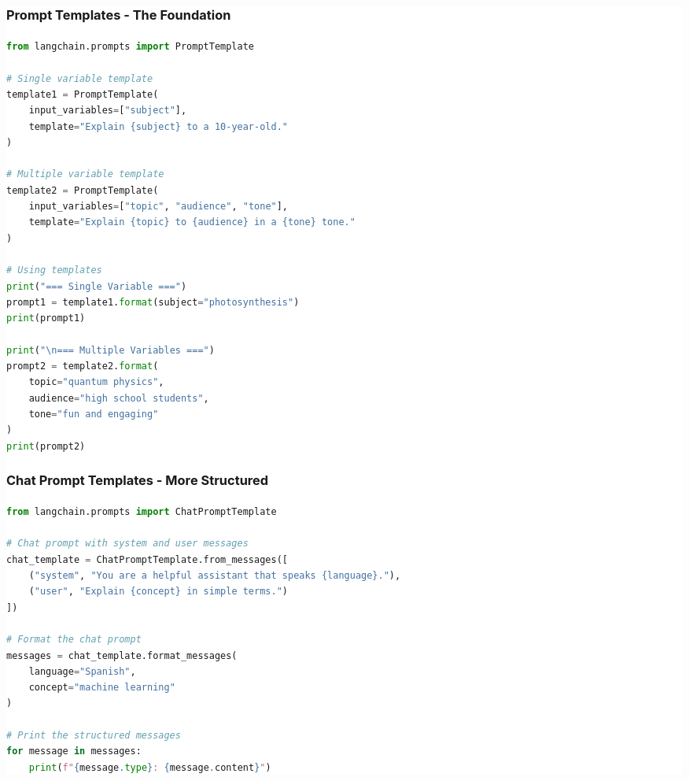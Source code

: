 ### Prompt Templates - The Foundation

```python
from langchain.prompts import PromptTemplate

# Single variable template
template1 = PromptTemplate(
    input_variables=["subject"],
    template="Explain {subject} to a 10-year-old."
)

# Multiple variable template
template2 = PromptTemplate(
    input_variables=["topic", "audience", "tone"],
    template="Explain {topic} to {audience} in a {tone} tone."
)

# Using templates
print("=== Single Variable ===")
prompt1 = template1.format(subject="photosynthesis")
print(prompt1)

print("\n=== Multiple Variables ===")
prompt2 = template2.format(
    topic="quantum physics",
    audience="high school students",
    tone="fun and engaging"
)
print(prompt2)
```

### Chat Prompt Templates - More Structured

```python
from langchain.prompts import ChatPromptTemplate

# Chat prompt with system and user messages
chat_template = ChatPromptTemplate.from_messages([
    ("system", "You are a helpful assistant that speaks {language}."),
    ("user", "Explain {concept} in simple terms.")
])

# Format the chat prompt
messages = chat_template.format_messages(
    language="Spanish",
    concept="machine learning"
)

# Print the structured messages
for message in messages:
    print(f"{message.type}: {message.content}")
```
